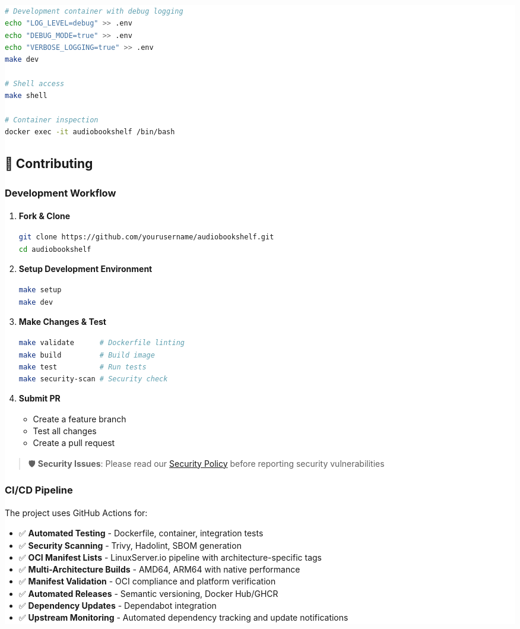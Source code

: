 ```bash
# Development container with debug logging
echo "LOG_LEVEL=debug" >> .env
echo "DEBUG_MODE=true" >> .env
echo "VERBOSE_LOGGING=true" >> .env
make dev

# Shell access
make shell

# Container inspection
docker exec -it audiobookshelf /bin/bash
```

## 🤝 Contributing

### Development Workflow

1. **Fork & Clone**
   ```bash
   git clone https://github.com/yourusername/audiobookshelf.git
   cd audiobookshelf
   ```

2. **Setup Development Environment**
   ```bash
   make setup
   make dev
   ```

3. **Make Changes & Test**
   ```bash
   make validate      # Dockerfile linting
   make build         # Build image
   make test          # Run tests
   make security-scan # Security check
   ```

4. **Submit PR**
   - Create a feature branch
   - Test all changes
   - Create a pull request

> 🛡️ **Security Issues**: Please read our [Security Policy](SECURITY.md) before reporting security vulnerabilities

### CI/CD Pipeline

The project uses GitHub Actions for:
- ✅ **Automated Testing** - Dockerfile, container, integration tests
- ✅ **Security Scanning** - Trivy, Hadolint, SBOM generation
- ✅ **OCI Manifest Lists** - LinuxServer.io pipeline with architecture-specific tags
- ✅ **Multi-Architecture Builds** - AMD64, ARM64 with native performance
- ✅ **Manifest Validation** - OCI compliance and platform verification
- ✅ **Automated Releases** - Semantic versioning, Docker Hub/GHCR
- ✅ **Dependency Updates** - Dependabot integration
- ✅ **Upstream Monitoring** - Automated dependency tracking and update notifications
